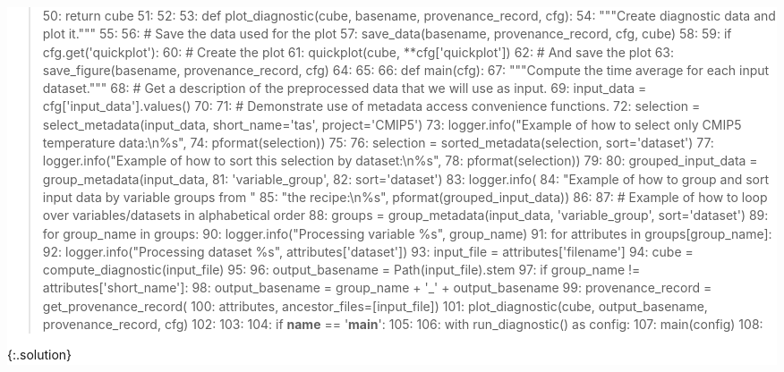 > 50:      return cube
> 51:
> 52:
> 53:  def plot_diagnostic(cube, basename, provenance_record, cfg):
> 54:      """Create diagnostic data and plot it."""
> 55:
> 56:      # Save the data used for the plot
> 57:      save_data(basename, provenance_record, cfg, cube)
> 58:
> 59:      if cfg.get('quickplot'):
> 60:          # Create the plot
> 61:          quickplot(cube, **cfg['quickplot'])
> 62:          # And save the plot
> 63:          save_figure(basename, provenance_record, cfg)
> 64:
> 65:
> 66:  def main(cfg):
> 67:      """Compute the time average for each input dataset."""
> 68:      # Get a description of the preprocessed data that we will use as input.
> 69:      input_data = cfg['input_data'].values()
> 70:
> 71:      # Demonstrate use of metadata access convenience functions.
> 72:      selection = select_metadata(input_data, short_name='tas', project='CMIP5')
> 73:      logger.info("Example of how to select only CMIP5 temperature data:\n%s",
> 74:                  pformat(selection))
> 75:
> 76:      selection = sorted_metadata(selection, sort='dataset')
> 77:      logger.info("Example of how to sort this selection by dataset:\n%s",
> 78:                  pformat(selection))
> 79:
> 80:      grouped_input_data = group_metadata(input_data,
> 81:                                          'variable_group',
> 82:                                          sort='dataset')
> 83:      logger.info(
> 84:          "Example of how to group and sort input data by variable groups from "
> 85:          "the recipe:\n%s", pformat(grouped_input_data))
> 86:
> 87:      # Example of how to loop over variables/datasets in alphabetical order
> 88:      groups = group_metadata(input_data, 'variable_group', sort='dataset')
> 89:      for group_name in groups:
> 90:          logger.info("Processing variable %s", group_name)
> 91:          for attributes in groups[group_name]:
> 92:              logger.info("Processing dataset %s", attributes['dataset'])
> 93:              input_file = attributes['filename']
> 94:              cube = compute_diagnostic(input_file)
> 95:
> 96:              output_basename = Path(input_file).stem
> 97:              if group_name != attributes['short_name']:
> 98:                  output_basename = group_name + '_' + output_basename
> 99:              provenance_record = get_provenance_record(
>100:                  attributes, ancestor_files=[input_file])
>101:              plot_diagnostic(cube, output_basename, provenance_record, cfg)
>102:
>103:
>104:  if __name__ == '__main__':
>105:
>106:      with run_diagnostic() as config:
>107:          main(config)
>108:
>~~~
>
{:.solution}
